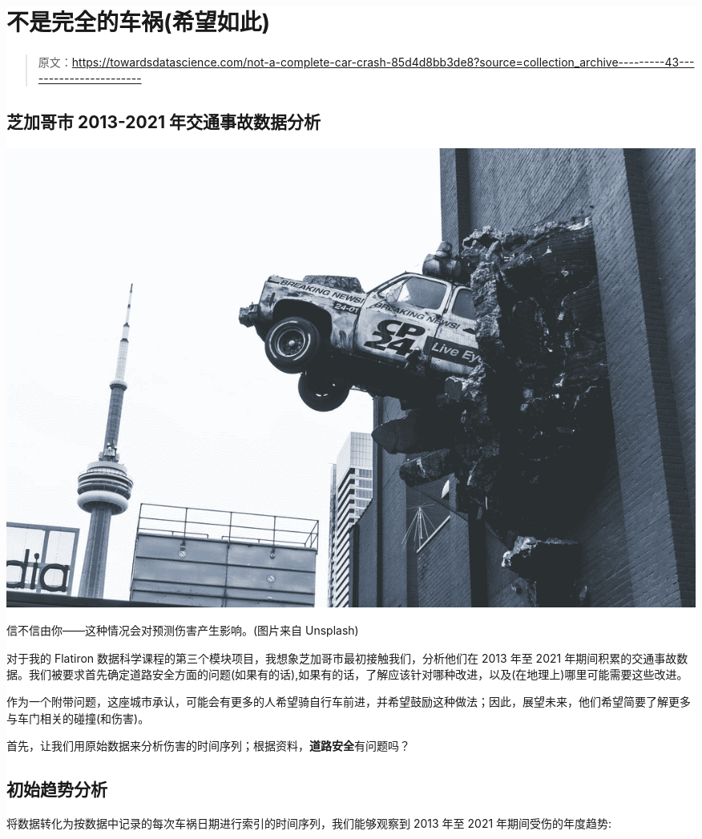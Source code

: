 # 不是完全的车祸(希望如此)

> 原文：<https://towardsdatascience.com/not-a-complete-car-crash-85d4d8bb3de8?source=collection_archive---------43----------------------->

## 芝加哥市 2013-2021 年交通事故数据分析

![](img/c7c1454cd471944c85c814e25547066f.png)

信不信由你——这种情况会对预测伤害产生影响。(图片来自 Unsplash)

对于我的 Flatiron 数据科学课程的第三个模块项目，我想象芝加哥市最初接触我们，分析他们在 2013 年至 2021 年期间积累的交通事故数据。我们被要求首先确定道路安全方面的问题(如果有的话),如果有的话，了解应该针对哪种改进，以及(在地理上)哪里可能需要这些改进。

作为一个附带问题，这座城市承认，可能会有更多的人希望骑自行车前进，并希望鼓励这种做法；因此，展望未来，他们希望简要了解更多与车门相关的碰撞(和伤害)。

首先，让我们用原始数据来分析伤害的时间序列；根据资料，**道路安全**有问题吗？

## 初始趋势分析

将数据转化为按数据中记录的每次车祸日期进行索引的时间序列，我们能够观察到 2013 年至 2021 年期间受伤的年度趋势:
